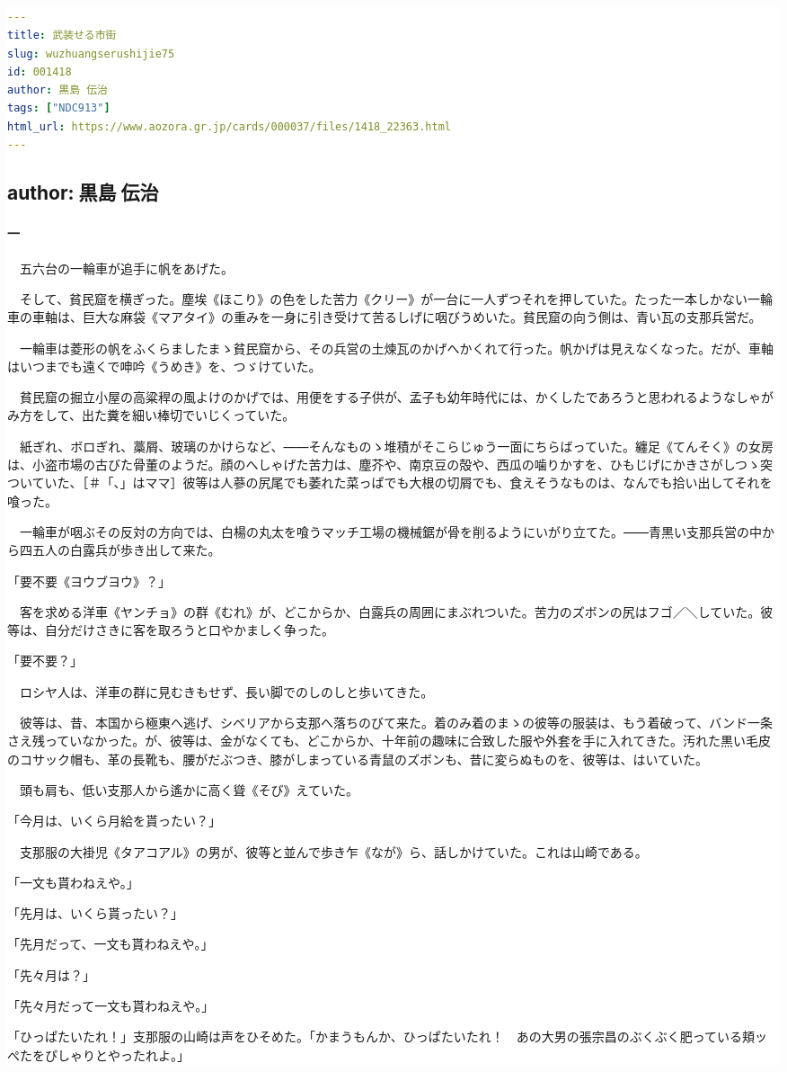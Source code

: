 ```yaml
---
title: 武装せる市街
slug: wuzhuangserushijie75
id: 001418
author: 黒島 伝治
tags: ["NDC913"]
html_url: https://www.aozora.gr.jp/cards/000037/files/1418_22363.html
---
```


## author: 黒島 伝治

#### 一




　五六台の一輪車が追手に帆をあげた。

　そして、貧民窟を横ぎった。塵埃《ほこり》の色をした苦力《クリー》が一台に一人ずつそれを押していた。たった一本しかない一輪車の車軸は、巨大な麻袋《マアタイ》の重みを一身に引き受けて苦るしげに咽びうめいた。貧民窟の向う側は、青い瓦の支那兵営だ。

　一輪車は菱形の帆をふくらましたまゝ貧民窟から、その兵営の土煉瓦のかげへかくれて行った。帆かげは見えなくなった。だが、車軸はいつまでも遠くで呻吟《うめき》を、つゞけていた。

　貧民窟の掘立小屋の高粱稈の風よけのかげでは、用便をする子供が、孟子も幼年時代には、かくしたであろうと思われるようなしゃがみ方をして、出た糞を細い棒切でいじくっていた。

　紙ぎれ、ボロぎれ、藁屑、玻璃のかけらなど、――そんなものゝ堆積がそこらじゅう一面にちらばっていた。纏足《てんそく》の女房は、小盗市場の古びた骨董のようだ。顔のへしゃげた苦力は、塵芥や、南京豆の殻や、西瓜の噛りかすを、ひもじげにかきさがしつゝ突ついていた、［＃「、」はママ］彼等は人蔘の尻尾でも萎れた菜っぱでも大根の切屑でも、食えそうなものは、なんでも拾い出してそれを喰った。

　一輪車が咽ぶその反対の方向では、白楊の丸太を喰うマッチ工場の機械鋸が骨を削るようにいがり立てた。――青黒い支那兵営の中から四五人の白露兵が歩き出して来た。

「要不要《ヨウブヨウ》？」

　客を求める洋車《ヤンチョ》の群《むれ》が、どこからか、白露兵の周囲にまぶれついた。苦力のズボンの尻はフゴ／＼していた。彼等は、自分だけさきに客を取ろうと口やかましく争った。

「要不要？」

　ロシヤ人は、洋車の群に見むきもせず、長い脚でのしのしと歩いてきた。

　彼等は、昔、本国から極東へ逃げ、シベリアから支那へ落ちのびて来た。着のみ着のまゝの彼等の服装は、もう着破って、バンド一条さえ残っていなかった。が、彼等は、金がなくても、どこからか、十年前の趣味に合致した服や外套を手に入れてきた。汚れた黒い毛皮のコサック帽も、革の長靴も、腰がだぶつき、膝がしまっている青鼠のズボンも、昔に変らぬものを、彼等は、はいていた。

　頭も肩も、低い支那人から遙かに高く聳《そび》えていた。

「今月は、いくら月給を貰ったい？」

　支那服の大褂児《タアコアル》の男が、彼等と並んで歩き乍《なが》ら、話しかけていた。これは山崎である。

「一文も貰わねえや。」

「先月は、いくら貰ったい？」

「先月だって、一文も貰わねえや。」

「先々月は？」

「先々月だって一文も貰わねえや。」

「ひっぱたいたれ！」支那服の山崎は声をひそめた。「かまうもんか、ひっぱたいたれ！　あの大男の張宗昌のぶくぶく肥っている頬ッぺたをぴしゃりとやったれよ。」
